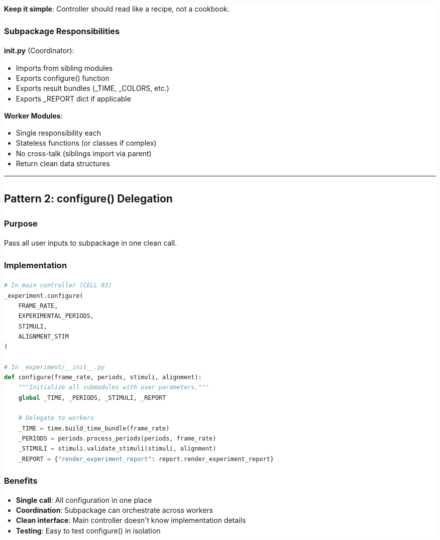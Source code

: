 **Keep it simple**: Controller should read like a recipe, not a cookbook.

### Subpackage Responsibilities

**__init__.py** (Coordinator):
- Imports from sibling modules
- Exports configure() function
- Exports result bundles (_TIME, _COLORS, etc.)
- Exports _REPORT dict if applicable

**Worker Modules**:
- Single responsibility each
- Stateless functions (or classes if complex)
- No cross-talk (siblings import via parent)
- Return clean data structures

---

## Pattern 2: configure() Delegation

### Purpose

Pass all user inputs to subpackage in one clean call.

### Implementation

```python
# In main controller (CELL 03)
_experiment.configure(
    FRAME_RATE,
    EXPERIMENTAL_PERIODS,
    STIMULI,
    ALIGNMENT_STIM
)

# In _experiment/__init__.py
def configure(frame_rate, periods, stimuli, alignment):
    """Initialize all submodules with user parameters."""
    global _TIME, _PERIODS, _STIMULI, _REPORT
    
    # Delegate to workers
    _TIME = time.build_time_bundle(frame_rate)
    _PERIODS = periods.process_periods(periods, frame_rate)
    _STIMULI = stimuli.validate_stimuli(stimuli, alignment)
    _REPORT = {"render_experiment_report": report.render_experiment_report}
```

### Benefits

- **Single call**: All configuration in one place
- **Coordination**: Subpackage can orchestrate across workers
- **Clean interface**: Main controller doesn't know implementation details
- **Testing**: Easy to test configure() in isolation
